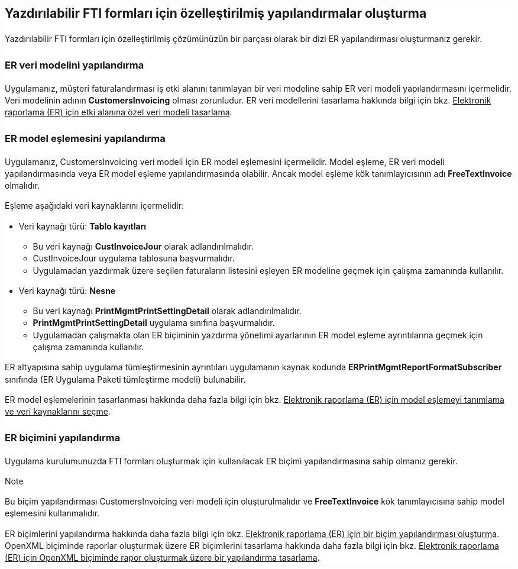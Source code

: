 ## <a name="create-customized-configurations-for-fti-printable-forms"></a>Yazdırılabilir FTI formları için özelleştirilmiş yapılandırmalar oluşturma
Yazdırılabilir FTI formları için özelleştirilmiş çözümünüzün bir parçası olarak bir dizi ER yapılandırması oluşturmanız gerekir.

### <a name="configure-the-er-data-model"></a>ER veri modelini yapılandırma
Uygulamanız, müşteri faturalandırması iş etki alanını tanımlayan bir veri modeline sahip ER veri modeli yapılandırmasını içermelidir. Veri modelinin adının **CustomersInvoicing** olması zorunludur. ER veri modellerini tasarlama hakkında bilgi için bkz. [Elektronik raporlama (ER) için etki alanına özel veri modeli tasarlama](tasks/er-design-domain-specific-data-model-2016-11.md).

### <a name="configure-the-er-model-mapping"></a>ER model eşlemesini yapılandırma
Uygulamanız, CustomersInvoicing veri modeli için ER model eşlemesini içermelidir. Model eşleme, ER veri modeli yapılandırmasında veya ER model eşleme yapılandırmasında olabilir. Ancak model eşleme kök tanımlayıcısının adı **FreeTextInvoice** olmalıdır.

Eşleme aşağıdaki veri kaynaklarını içermelidir:

- Veri kaynağı türü: **Tablo kayıtları**

    - Bu veri kaynağı **CustInvoiceJour** olarak adlandırılmalıdır.
    - CustInvoiceJour uygulama tablosuna başvurmalıdır.
    - Uygulamadan yazdırmak üzere seçilen faturaların listesini eşleyen ER modeline geçmek için çalışma zamanında kullanılır.

- Veri kaynağı türü: **Nesne**

    - Bu veri kaynağı **PrintMgmtPrintSettingDetail** olarak adlandırılmalıdır.
    - **PrintMgmtPrintSettingDetail** uygulama sınıfına başvurmalıdır.
    - Uygulamadan çalışmakta olan ER biçiminin yazdırma yönetimi ayarlarının ER model eşleme ayrıntılarına geçmek için çalışma zamanında kullanılır.

ER altyapısına sahip uygulama tümleştirmesinin ayrıntıları uygulamanın kaynak kodunda **ERPrintMgmtReportFormatSubscriber** sınıfında (ER Uygulama Paketi tümleştirme modeli) bulunabilir.

ER model eşlemelerinin tasarlanması hakkında daha fazla bilgi için bkz. [Elektronik raporlama (ER) için model eşlemeyi tanımlama ve veri kaynaklarını seçme](tasks/er-define-model-mapping-select-data-sources-2016-11.md).

### <a name="configure-the-er-format"></a>ER biçimini yapılandırma
Uygulama kurulumunuzda FTI formları oluşturmak için kullanılacak ER biçimi yapılandırmasına sahip olmanız gerekir. 

> [!NOTE]
> Bu biçim yapılandırması CustomersInvoicing veri modeli için oluşturulmalıdır ve **FreeTextInvoice** kök tanımlayıcısına sahip model eşlemesini kullanmalıdır.

ER biçimlerini yapılandırma hakkında daha fazla bilgi için bkz. [Elektronik raporlama (ER) için bir biçim yapılandırması oluşturma](tasks/er-format-configuration-2016-11.md). OpenXML biçiminde raporlar oluşturmak üzere ER biçimlerini tasarlama hakkında daha fazla bilgi için bkz. [Elektronik raporlama (ER) için OpenXML biçiminde rapor oluşturmak üzere bir yapılandırma tasarlama](tasks/er-design-reports-openxml-2016-11.md).
